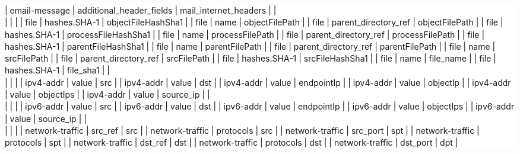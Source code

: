 | email-message | additional_header_fields | mail_internet_headers |
| <br> | | |
| file | hashes.SHA-1 | objectFileHashSha1 |
| file | name | objectFilePath |
| file | parent_directory_ref | objectFilePath |
| file | hashes.SHA-1 | processFileHashSha1 |
| file | name | processFilePath |
| file | parent_directory_ref | processFilePath |
| file | hashes.SHA-1 | parentFileHashSha1 |
| file | name | parentFilePath |
| file | parent_directory_ref | parentFilePath |
| file | name | srcFilePath |
| file | parent_directory_ref | srcFilePath |
| file | hashes.SHA-1 | srcFileHashSha1 |
| file | name | file_name |
| file | hashes.SHA-1 | file_sha1 |
| <br> | | |
| ipv4-addr | value | src |
| ipv4-addr | value | dst |
| ipv4-addr | value | endpointIp |
| ipv4-addr | value | objectIp |
| ipv4-addr | value | objectIps |
| ipv4-addr | value | source_ip |
| <br> | | |
| ipv6-addr | value | src |
| ipv6-addr | value | dst |
| ipv6-addr | value | endpointIp |
| ipv6-addr | value | objectIps |
| ipv6-addr | value | source_ip |
| <br> | | |
| network-traffic | src_ref | src |
| network-traffic | protocols | src |
| network-traffic | src_port | spt |
| network-traffic | protocols | spt |
| network-traffic | dst_ref | dst |
| network-traffic | protocols | dst |
| network-traffic | dst_port | dpt |